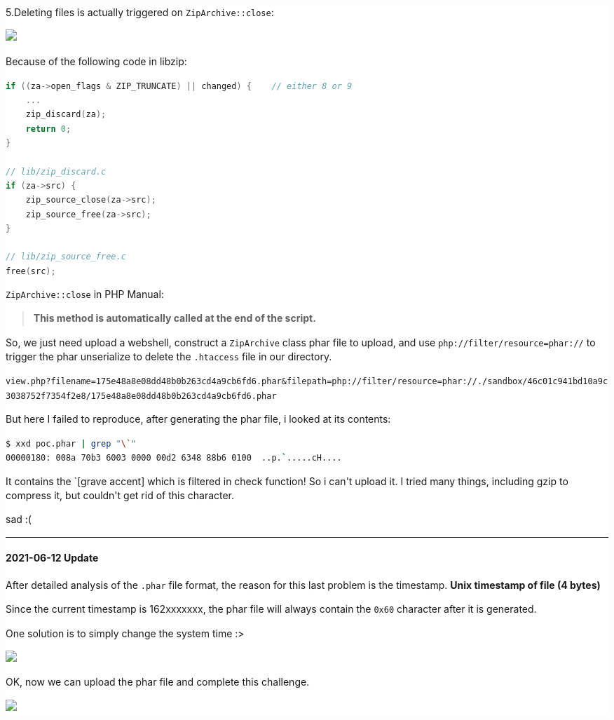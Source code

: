 5.Deleting files is actually triggered on `ZipArchive::close`:

![](https://i.imgur.com/wKy50F1.png)

Because of the following code in libzip:

```c
if ((za->open_flags & ZIP_TRUNCATE) || changed) {    // either 8 or 9
    ...
    zip_discard(za);
    return 0;
}

// lib/zip_discard.c
if (za->src) {
    zip_source_close(za->src);
    zip_source_free(za->src);
}

// lib/zip_source_free.c
free(src); 
```

`ZipArchive::close` in PHP Manual:

> **This method is automatically called at the end of the script.**

So, we just need upload a webshell, construct a `ZipArchive` class phar file to upload, and use `php://filter/resource=phar://` to trigger the phar unserialize to delete the `.htaccess` file in our directory.

```tex
view.php?filename=175e48a8e08dd48b0b263cd4a9cb6fd6.phar&filepath=php://filter/resource=phar://./sandbox/46c01c941bd10a9c3038752f7354f2e8/175e48a8e08dd48b0b263cd4a9cb6fd6.phar
```

But here I failed to reproduce, after generating the phar file, i looked at its contents:

```bash
$ xxd poc.phar | grep "\`"
00000180: 008a 70b3 6003 0000 00d2 6348 88b6 0100  ..p.`.....cH....
```

It contains the \`[grave accent] which is filtered in check function! So i can't upload it. I tried many things, including gzip to compress it, but couldn't get rid of this character.

sad :(

---

#### 2021-06-12 Update

After detailed analysis of the `.phar` file format, the reason for this last problem is the timestamp. **Unix timestamp of file (4 bytes)**

Since the current timestamp is 162xxxxxxx, the phar file will always contain the `0x60` character after it is generated.

One solution is to simply change the system time :>

![](https://i.imgur.com/EcgaX9k.png)

OK, now we can upload the phar file and complete this challenge.

![](https://i.imgur.com/lIj23zR.png)

